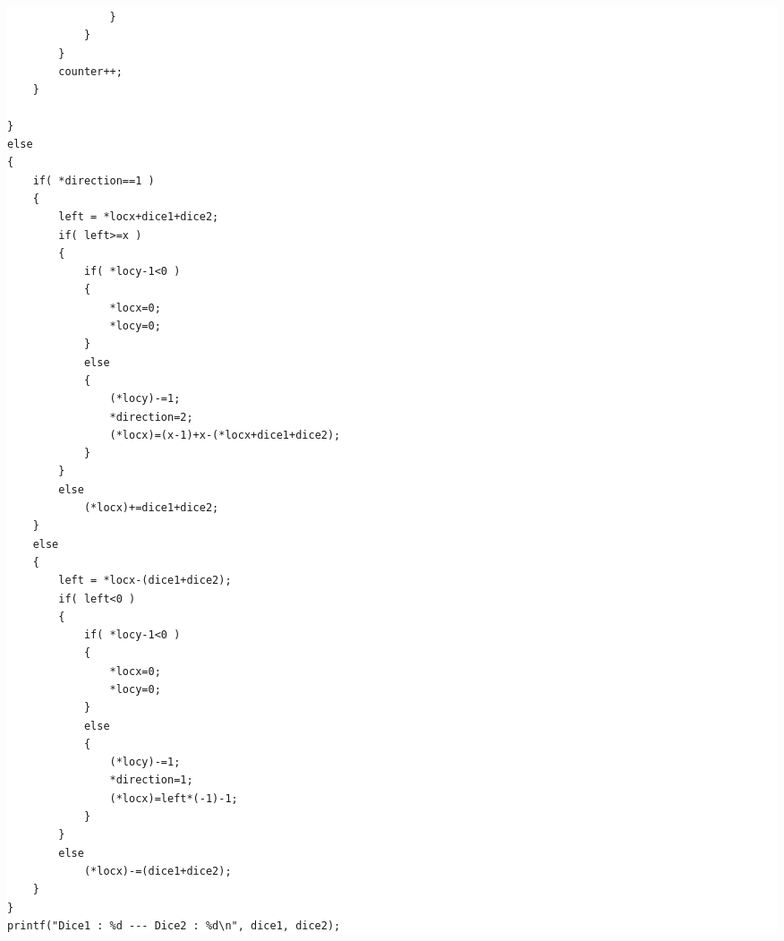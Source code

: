                     }
                }
            }
            counter++;
        }
        
    }
    else
    {
        if( *direction==1 )
        {
            left = *locx+dice1+dice2;
            if( left>=x )
            {
                if( *locy-1<0 )
                {
                    *locx=0;
                    *locy=0;
                }
                else
                {
                    (*locy)-=1;
                    *direction=2;
                    (*locx)=(x-1)+x-(*locx+dice1+dice2);
                }
            }
            else
                (*locx)+=dice1+dice2;
        }
        else
        {
            left = *locx-(dice1+dice2);
            if( left<0 )
            {
                if( *locy-1<0 )
                {
                    *locx=0;
                    *locy=0;
                }
                else
                {
                    (*locy)-=1;
                    *direction=1;
                    (*locx)=left*(-1)-1;
                }
            }
            else
                (*locx)-=(dice1+dice2);
        }
    }
    printf("Dice1 : %d --- Dice2 : %d\n", dice1, dice2);
    